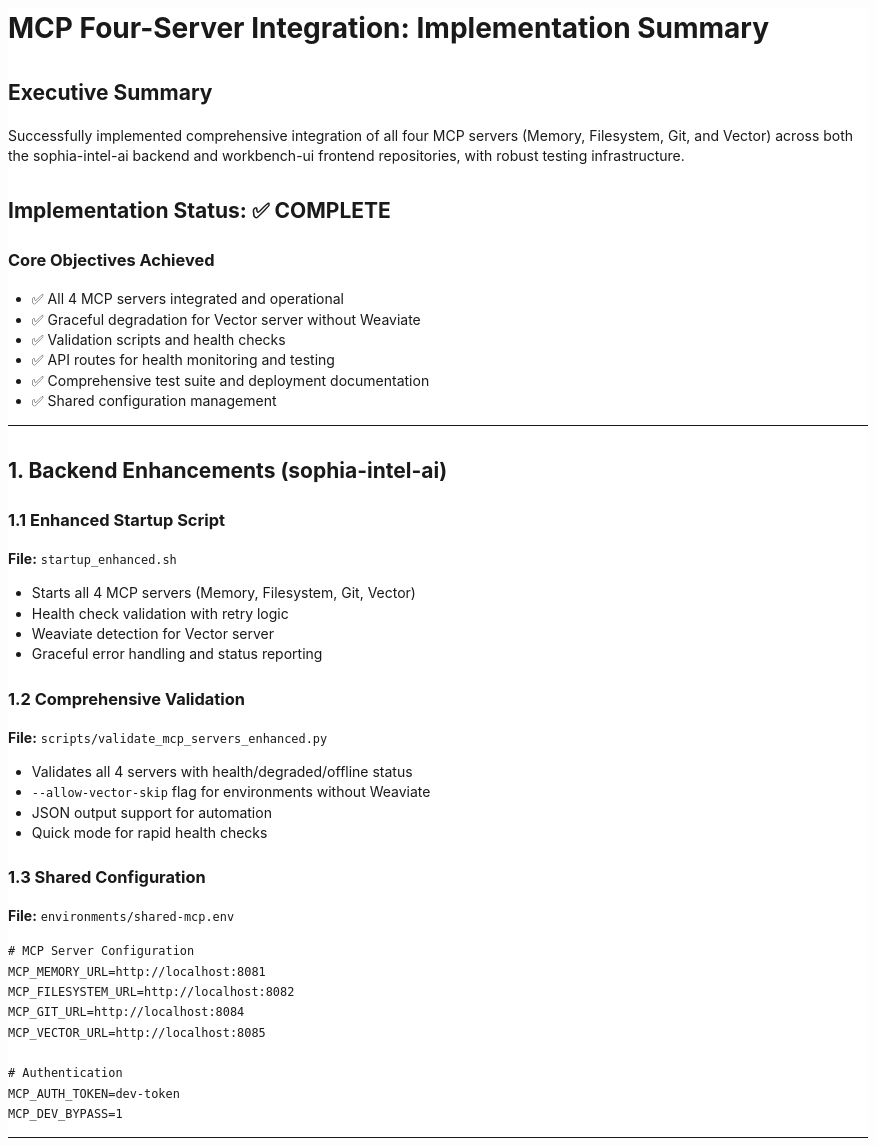 # MCP Four-Server Integration: Implementation Summary

## Executive Summary
Successfully implemented comprehensive integration of all four MCP servers (Memory, Filesystem, Git, and Vector) across both the sophia-intel-ai backend and workbench-ui frontend repositories, with robust testing infrastructure.

## Implementation Status: ✅ COMPLETE

### Core Objectives Achieved
- ✅ All 4 MCP servers integrated and operational
- ✅ Graceful degradation for Vector server without Weaviate
- ✅ Validation scripts and health checks
- ✅ API routes for health monitoring and testing
- ✅ Comprehensive test suite and deployment documentation
- ✅ Shared configuration management

---

## 1. Backend Enhancements (sophia-intel-ai)

### 1.1 Enhanced Startup Script
**File:** `startup_enhanced.sh`
- Starts all 4 MCP servers (Memory, Filesystem, Git, Vector)
- Health check validation with retry logic
- Weaviate detection for Vector server
- Graceful error handling and status reporting

### 1.2 Comprehensive Validation
**File:** `scripts/validate_mcp_servers_enhanced.py`
- Validates all 4 servers with health/degraded/offline status
- `--allow-vector-skip` flag for environments without Weaviate
- JSON output support for automation
- Quick mode for rapid health checks

### 1.3 Shared Configuration
**File:** `environments/shared-mcp.env`
```env
# MCP Server Configuration
MCP_MEMORY_URL=http://localhost:8081
MCP_FILESYSTEM_URL=http://localhost:8082
MCP_GIT_URL=http://localhost:8084
MCP_VECTOR_URL=http://localhost:8085

# Authentication
MCP_AUTH_TOKEN=dev-token
MCP_DEV_BYPASS=1
```

---